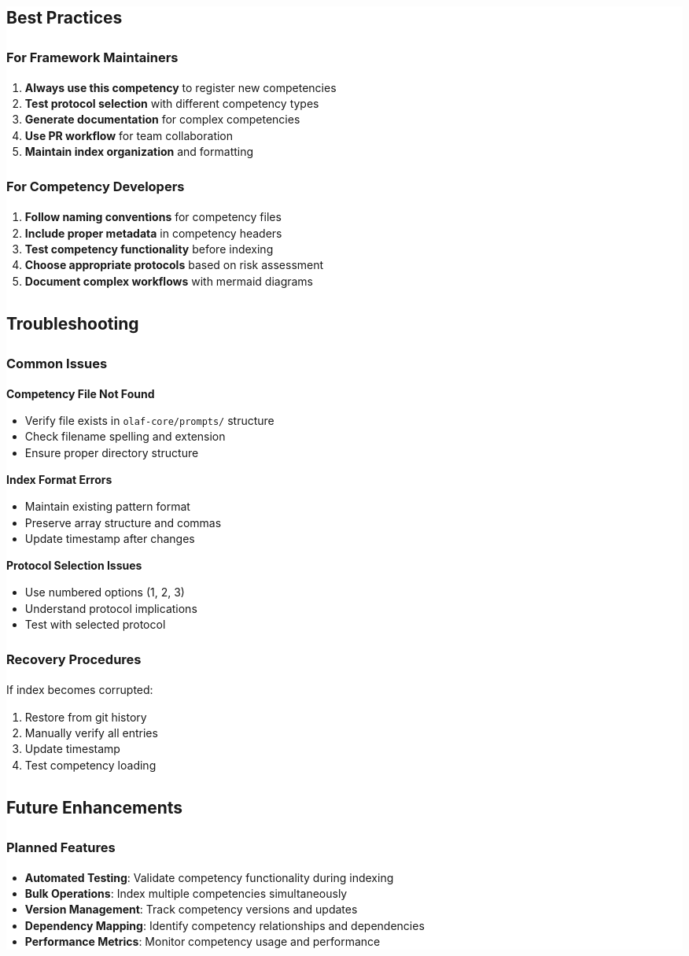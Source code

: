 ## Best Practices

### For Framework Maintainers

1. **Always use this competency** to register new competencies
2. **Test protocol selection** with different competency types
3. **Generate documentation** for complex competencies
4. **Use PR workflow** for team collaboration
5. **Maintain index organization** and formatting

### For Competency Developers

1. **Follow naming conventions** for competency files
2. **Include proper metadata** in competency headers
3. **Test competency functionality** before indexing
4. **Choose appropriate protocols** based on risk assessment
5. **Document complex workflows** with mermaid diagrams

## Troubleshooting

### Common Issues

**Competency File Not Found**
- Verify file exists in `olaf-core/prompts/` structure
- Check filename spelling and extension
- Ensure proper directory structure

**Index Format Errors**
- Maintain existing pattern format
- Preserve array structure and commas
- Update timestamp after changes

**Protocol Selection Issues**
- Use numbered options (1, 2, 3)
- Understand protocol implications
- Test with selected protocol

### Recovery Procedures

If index becomes corrupted:
1. Restore from git history
2. Manually verify all entries
3. Update timestamp
4. Test competency loading

## Future Enhancements

### Planned Features

- **Automated Testing**: Validate competency functionality during indexing
- **Bulk Operations**: Index multiple competencies simultaneously  
- **Version Management**: Track competency versions and updates
- **Dependency Mapping**: Identify competency relationships and dependencies
- **Performance Metrics**: Monitor competency usage and performance
